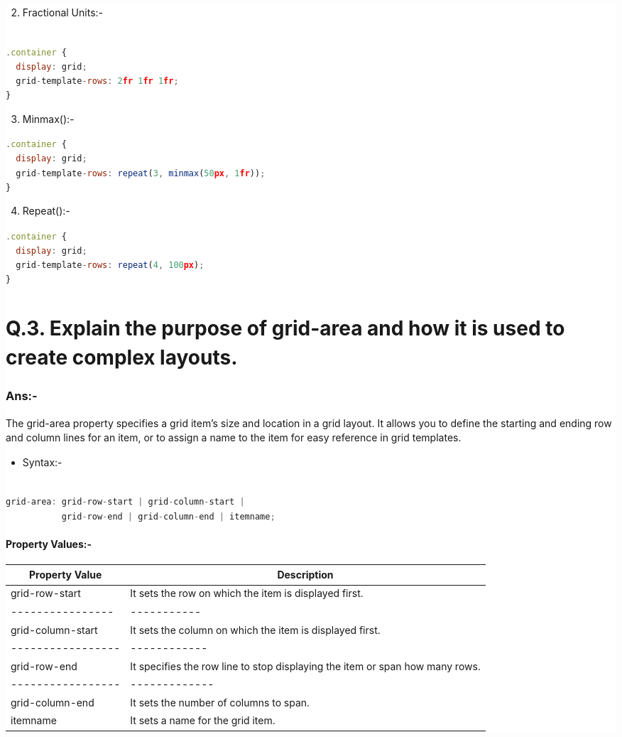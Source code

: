 2. Fractional Units:-

```javascript

.container {
  display: grid;
  grid-template-rows: 2fr 1fr 1fr;
}
```

3. Minmax():-

```javascript
.container {
  display: grid;
  grid-template-rows: repeat(3, minmax(50px, 1fr));
}
```

4. Repeat():-

```javascript
.container {
  display: grid;
  grid-template-rows: repeat(4, 100px);
}
```

# Q.3. Explain the purpose of grid-area and how it is used to create complex layouts.

### Ans:-

The grid-area property specifies a grid item’s size and location in a grid layout. It allows you to define the starting and ending row and column lines for an item, or to assign a name to the item for easy reference in grid templates.

- Syntax:-

```javascript

grid-area: grid-row-start | grid-column-start |
           grid-row-end | grid-column-end | itemname;
```

#### Property Values:-

| Property Value    | Description                                                                  |
| ----------------- | ---------------------------------------------------------------------------- |
| grid-row-start    | It sets the row on which the item is displayed first.                        |
| ----------------  | -----------                                                                  |
| grid-column-start | It sets the column on which the item is displayed first.                     |
| ----------------- | ------------                                                                 |
| grid-row-end      | It specifies the row line to stop displaying the item or span how many rows. |
| ----------------- | -------------                                                                |
| grid-column-end   | It sets the number of columns to span.                                       |
| itemname          | It sets a name for the grid item.                                            |

